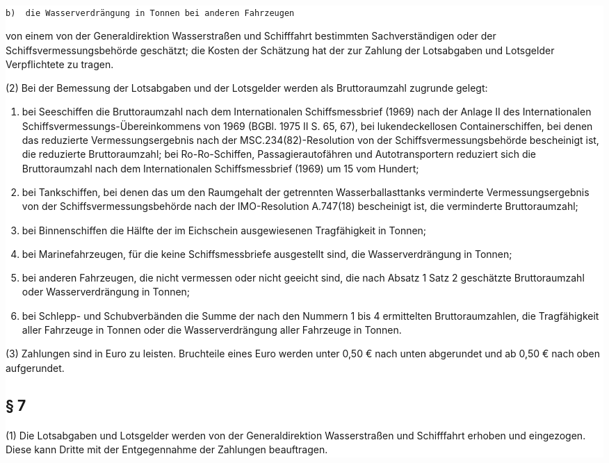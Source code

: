     b)  die Wasserverdrängung in Tonnen bei anderen Fahrzeugen






von einem von der Generaldirektion Wasserstraßen und Schifffahrt
bestimmten Sachverständigen oder der Schiffsvermessungsbehörde
geschätzt; die Kosten der Schätzung hat der zur Zahlung der
Lotsabgaben und Lotsgelder Verpflichtete zu tragen.

(2) Bei der Bemessung der Lotsabgaben und der Lotsgelder werden als
Bruttoraumzahl zugrunde gelegt:

1.  bei Seeschiffen die Bruttoraumzahl nach dem Internationalen
    Schiffsmessbrief (1969) nach der Anlage II des Internationalen
    Schiffsvermessungs-Übereinkommens von 1969 (BGBl. 1975 II S. 65, 67),
    bei lukendeckellosen Containerschiffen, bei denen das reduzierte
    Vermessungsergebnis nach der MSC.234(82)-Resolution von der
    Schiffsvermessungsbehörde bescheinigt ist, die reduzierte
    Bruttoraumzahl; bei Ro-Ro-Schiffen, Passagierautofähren und
    Autotransportern reduziert sich die Bruttoraumzahl nach dem
    Internationalen Schiffsmessbrief (1969) um 15 vom Hundert;


2.  bei Tankschiffen, bei denen das um den Raumgehalt der getrennten
    Wasserballasttanks verminderte Vermessungsergebnis von der
    Schiffsvermessungsbehörde nach der IMO-Resolution A.747(18)
    bescheinigt ist, die verminderte Bruttoraumzahl;


3.  bei Binnenschiffen die Hälfte der im Eichschein ausgewiesenen
    Tragfähigkeit in Tonnen;


4.  bei Marinefahrzeugen, für die keine Schiffsmessbriefe ausgestellt
    sind, die Wasserverdrängung in Tonnen;


5.  bei anderen Fahrzeugen, die nicht vermessen oder nicht geeicht sind,
    die nach Absatz 1 Satz 2 geschätzte Bruttoraumzahl oder
    Wasserverdrängung in Tonnen;


6.  bei Schlepp- und Schubverbänden die Summe der nach den Nummern 1 bis 4
    ermittelten Bruttoraumzahlen, die Tragfähigkeit aller Fahrzeuge in
    Tonnen oder die Wasserverdrängung aller Fahrzeuge in Tonnen.




(3) Zahlungen sind in Euro zu leisten. Bruchteile eines Euro werden
unter 0,50 € nach unten abgerundet und ab 0,50 € nach oben
aufgerundet.


## § 7

(1) Die Lotsabgaben und Lotsgelder werden von der Generaldirektion
Wasserstraßen und Schifffahrt erhoben und eingezogen. Diese kann
Dritte mit der Entgegennahme der Zahlungen beauftragen.
